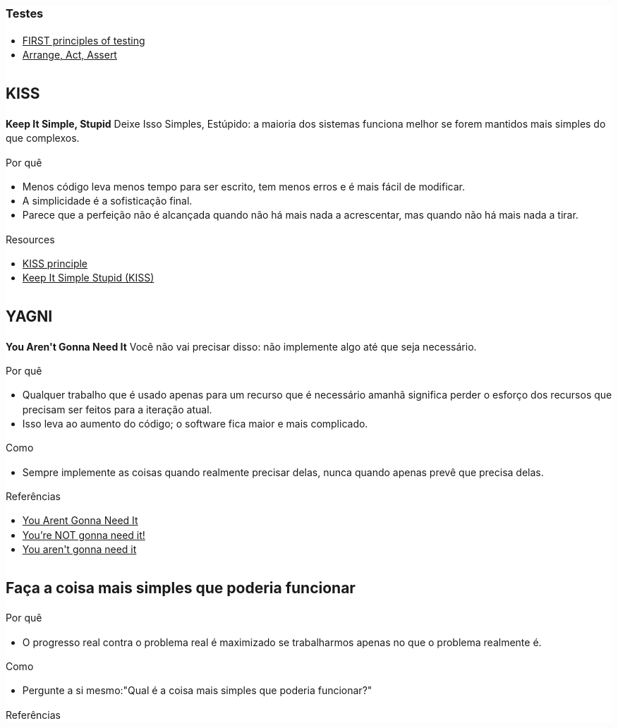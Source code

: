 ### Testes

- [FIRST principles of testing](#first-principles-of-testing)
- [Arrange, Act, Assert](#arrange-act-assert)

## KISS

**Keep It Simple, Stupid** Deixe Isso Simples, Estúpido: a maioria dos sistemas funciona melhor se forem mantidos mais simples do que complexos.

Por quê

- Menos código leva menos tempo para ser escrito, tem menos erros e é mais fácil de modificar.
- A simplicidade é a sofisticação final.
- Parece que a perfeição não é alcançada quando não há mais nada a acrescentar, mas quando não há mais nada a tirar.

Resources

- [KISS principle](https://en.wikipedia.org/wiki/KISS_principle)
- [Keep It Simple Stupid (KISS)](http://principles-wiki.net/principles:keep_it_simple_stupid)

## YAGNI

**You Aren't Gonna Need It** Você não vai precisar disso: não implemente algo até que seja necessário.

Por quê

- Qualquer trabalho que é usado apenas para um recurso que é necessário amanhã significa perder o esforço dos recursos que precisam ser feitos para a iteração atual.
- Isso leva ao aumento do código; o software fica maior e mais complicado.

Como

- Sempre implemente as coisas quando realmente precisar delas, nunca quando apenas prevê que precisa delas.

Referências

- [You Arent Gonna Need It](http://c2.com/xp/YouArentGonnaNeedIt.html)
- [You’re NOT gonna need it!](https://ronjeffries.com/xprog/articles/practices/pracnotneed/)
- [You aren't gonna need it](https://en.wikipedia.org/wiki/You_aren%27t_gonna_need_it)

## Faça a coisa mais simples que poderia funcionar

Por quê

- O progresso real contra o problema real é maximizado se trabalharmos apenas no que o problema realmente é.

Como

- Pergunte a si mesmo:"Qual é a coisa mais simples que poderia funcionar?"

Referências
